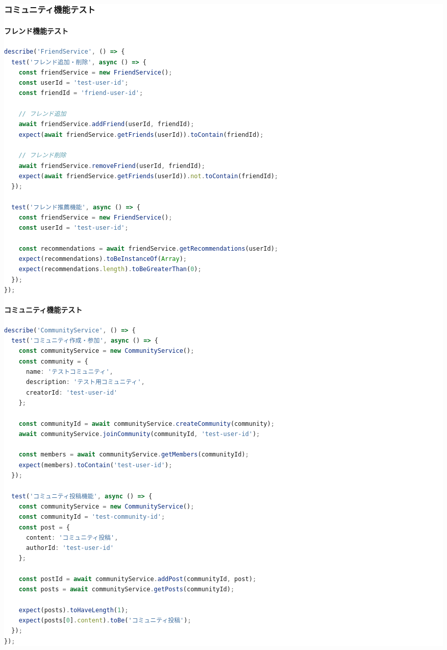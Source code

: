 ### コミュニティ機能テスト

#### フレンド機能テスト
```typescript
describe('FriendService', () => {
  test('フレンド追加・削除', async () => {
    const friendService = new FriendService();
    const userId = 'test-user-id';
    const friendId = 'friend-user-id';
    
    // フレンド追加
    await friendService.addFriend(userId, friendId);
    expect(await friendService.getFriends(userId)).toContain(friendId);
    
    // フレンド削除
    await friendService.removeFriend(userId, friendId);
    expect(await friendService.getFriends(userId)).not.toContain(friendId);
  });
  
  test('フレンド推薦機能', async () => {
    const friendService = new FriendService();
    const userId = 'test-user-id';
    
    const recommendations = await friendService.getRecommendations(userId);
    expect(recommendations).toBeInstanceOf(Array);
    expect(recommendations.length).toBeGreaterThan(0);
  });
});
```

#### コミュニティ機能テスト
```typescript
describe('CommunityService', () => {
  test('コミュニティ作成・参加', async () => {
    const communityService = new CommunityService();
    const community = {
      name: 'テストコミュニティ',
      description: 'テスト用コミュニティ',
      creatorId: 'test-user-id'
    };
    
    const communityId = await communityService.createCommunity(community);
    await communityService.joinCommunity(communityId, 'test-user-id');
    
    const members = await communityService.getMembers(communityId);
    expect(members).toContain('test-user-id');
  });
  
  test('コミュニティ投稿機能', async () => {
    const communityService = new CommunityService();
    const communityId = 'test-community-id';
    const post = {
      content: 'コミュニティ投稿',
      authorId: 'test-user-id'
    };
    
    const postId = await communityService.addPost(communityId, post);
    const posts = await communityService.getPosts(communityId);
    
    expect(posts).toHaveLength(1);
    expect(posts[0].content).toBe('コミュニティ投稿');
  });
});
```